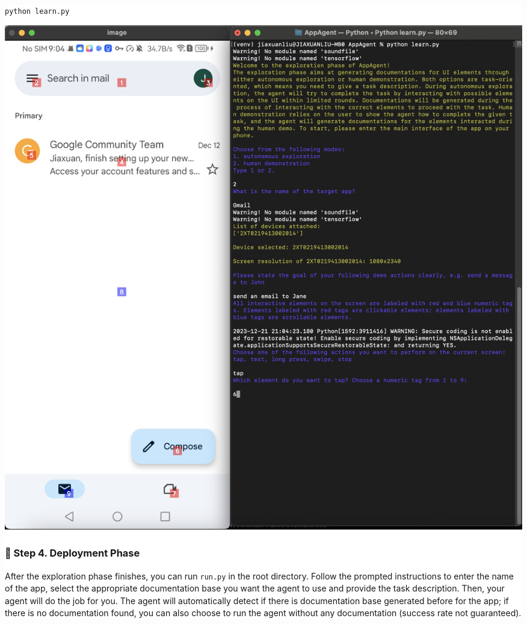 ```bash
python learn.py
```

![](./assets/demo.png)

### 📱 Step 4. Deployment Phase

After the exploration phase finishes, you can run `run.py` in the root directory. Follow the prompted instructions to enter 
the name of the app, select the appropriate documentation base you want the agent to use and provide the task 
description. Then, your agent will do the job for you. The agent will automatically detect if there is documentation 
base generated before for the app; if there is no documentation found, you can also choose to run the agent without any 
documentation (success rate not guaranteed).
